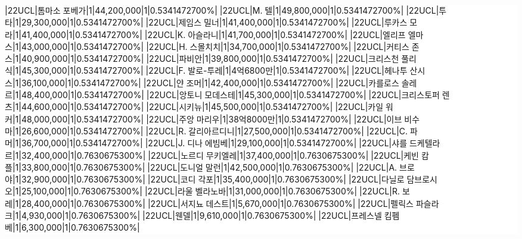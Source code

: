 |22UCL|톰마소 포베가|1|44,200,000|1|0.5341472700%|
|22UCL|M. 텔|1|49,800,000|1|0.5341472700%|
|22UCL|투타|1|29,300,000|1|0.5341472700%|
|22UCL|제임스 밀너|1|41,400,000|1|0.5341472700%|
|22UCL|루카스 모라|1|41,400,000|1|0.5341472700%|
|22UCL|K. 아슬라니|1|41,700,000|1|0.5341472700%|
|22UCL|엘리프 엘마스|1|43,000,000|1|0.5341472700%|
|22UCL|H. 스몰치치|1|34,700,000|1|0.5341472700%|
|22UCL|커티스 존스|1|40,900,000|1|0.5341472700%|
|22UCL|파비안|1|39,800,000|1|0.5341472700%|
|22UCL|크리스천 풀리식|1|45,300,000|1|0.5341472700%|
|22UCL|F. 발로-투레|1|4억6800만|1|0.5341472700%|
|22UCL|헤나투 산시스|1|36,100,000|1|0.5341472700%|
|22UCL|얀 조머|1|42,400,000|1|0.5341472700%|
|22UCL|카를로스 솔레르|1|48,400,000|1|0.5341472700%|
|22UCL|앙토니 모데스테|1|45,300,000|1|0.5341472700%|
|22UCL|크리스토퍼 렌츠|1|44,600,000|1|0.5341472700%|
|22UCL|시키뉴|1|45,500,000|1|0.5341472700%|
|22UCL|카일 워커|1|48,000,000|1|0.5341472700%|
|22UCL|주앙 마리우|1|38억8000만|1|0.5341472700%|
|22UCL|이브 비수마|1|26,600,000|1|0.5341472700%|
|22UCL|R. 갈리아르디니|1|27,500,000|1|0.5341472700%|
|22UCL|C. 파머|1|36,700,000|1|0.5341472700%|
|22UCL|J. 디나 에빔베|1|29,100,000|1|0.5341472700%|
|22UCL|샤를 드케텔라르|1|32,400,000|1|0.7630675300%|
|22UCL|노르디 무키엘레|1|37,400,000|1|0.7630675300%|
|22UCL|케빈 캄플|1|33,800,000|1|0.7630675300%|
|22UCL|도니얼 말런|1|42,500,000|1|0.7630675300%|
|22UCL|A. 브로야|1|32,900,000|1|0.7630675300%|
|22UCL|코디 각포|1|35,400,000|1|0.7630675300%|
|22UCL|다닐로 담브로시오|1|25,100,000|1|0.7630675300%|
|22UCL|라울 벨라노바|1|31,000,000|1|0.7630675300%|
|22UCL|R. 보레|1|28,400,000|1|0.7630675300%|
|22UCL|서지뇨 데스트|1|5,670,000|1|0.7630675300%|
|22UCL|펠릭스 파슬라크|1|4,930,000|1|0.7630675300%|
|22UCL|웬델|1|9,610,000|1|0.7630675300%|
|22UCL|프레스넬 킴펨베|1|6,300,000|1|0.7630675300%|